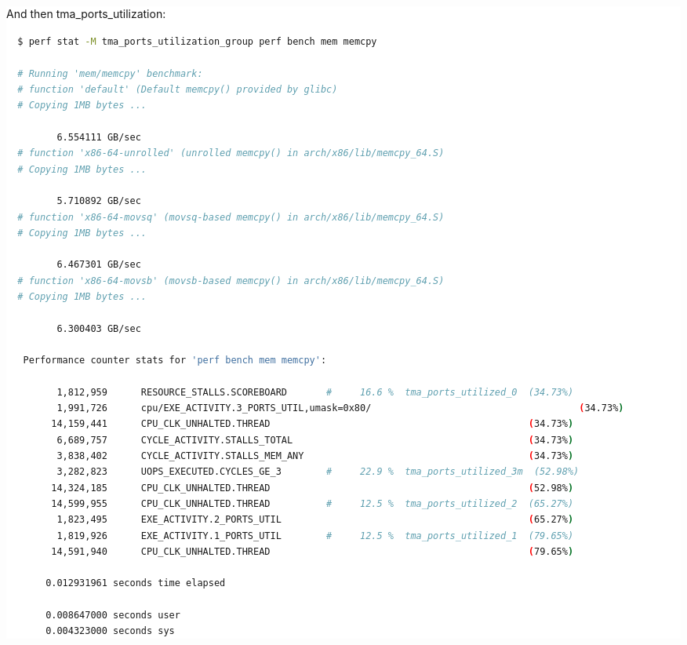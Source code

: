 And then tma_ports_utilization:
```sh
  $ perf stat -M tma_ports_utilization_group perf bench mem memcpy
  
  # Running 'mem/memcpy' benchmark:
  # function 'default' (Default memcpy() provided by glibc)
  # Copying 1MB bytes ...
  
         6.554111 GB/sec
  # function 'x86-64-unrolled' (unrolled memcpy() in arch/x86/lib/memcpy_64.S)
  # Copying 1MB bytes ...  
  
         5.710892 GB/sec
  # function 'x86-64-movsq' (movsq-based memcpy() in arch/x86/lib/memcpy_64.S)
  # Copying 1MB bytes ...
  
         6.467301 GB/sec
  # function 'x86-64-movsb' (movsb-based memcpy() in arch/x86/lib/memcpy_64.S)
  # Copying 1MB bytes ...
  
         6.300403 GB/sec
  
   Performance counter stats for 'perf bench mem memcpy':
  
         1,812,959      RESOURCE_STALLS.SCOREBOARD       #     16.6 %  tma_ports_utilized_0  (34.73%)
         1,991,726      cpu/EXE_ACTIVITY.3_PORTS_UTIL,umask=0x80/                                     (34.73%)
        14,159,441      CPU_CLK_UNHALTED.THREAD                                              (34.73%)
         6,689,757      CYCLE_ACTIVITY.STALLS_TOTAL                                          (34.73%)
         3,838,402      CYCLE_ACTIVITY.STALLS_MEM_ANY                                        (34.73%)
         3,282,823      UOPS_EXECUTED.CYCLES_GE_3        #     22.9 %  tma_ports_utilized_3m  (52.98%)
        14,324,185      CPU_CLK_UNHALTED.THREAD                                              (52.98%)
        14,599,955      CPU_CLK_UNHALTED.THREAD          #     12.5 %  tma_ports_utilized_2  (65.27%)
         1,823,495      EXE_ACTIVITY.2_PORTS_UTIL                                            (65.27%)
         1,819,926      EXE_ACTIVITY.1_PORTS_UTIL        #     12.5 %  tma_ports_utilized_1  (79.65%)
        14,591,940      CPU_CLK_UNHALTED.THREAD                                              (79.65%)
  
       0.012931961 seconds time elapsed
  
       0.008647000 seconds user
       0.004323000 seconds sys
```
